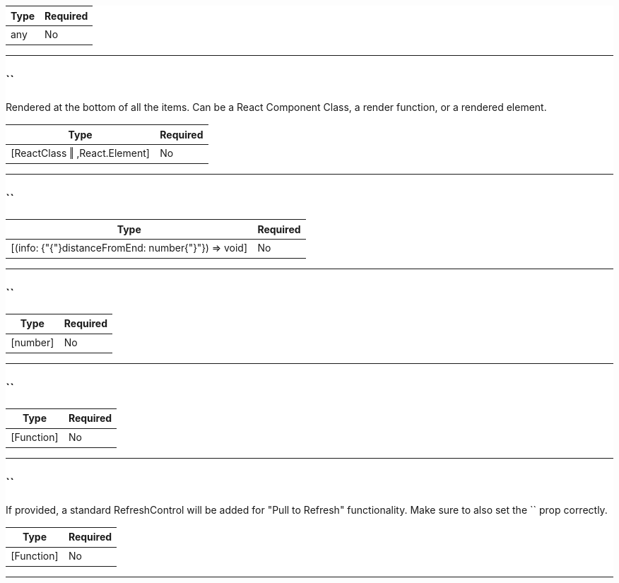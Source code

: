 | Type | Required |
| ---- | -------- |
| any  | No       |

---

### ``

Rendered at the bottom of all the items. Can be a React Component Class, a render function, or a rendered element.

| Type                          | Required |
| ----------------------------- | -------- |
| [ReactClass ‖ ,React.Element] | No       |

---

### ``

| Type                                                   | Required |
| ------------------------------------------------------ | -------- |
| [(info: {"{"}distanceFromEnd: number{"}"}) =&gt; void] | No       |

---

### ``

| Type     | Required |
| -------- | -------- |
| [number] | No       |

---

### ``

| Type       | Required |
| ---------- | -------- |
| [Function] | No       |

---

### ``

If provided, a standard RefreshControl will be added for "Pull to Refresh" functionality. Make sure to also set the `` prop correctly.

| Type       | Required |
| ---------- | -------- |
| [Function] | No       |

---
